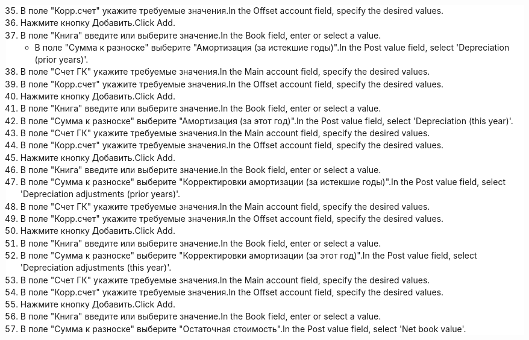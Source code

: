 35. <span data-ttu-id="6ec58-158">В поле "Корр.счет" укажите требуемые значения.</span><span class="sxs-lookup"><span data-stu-id="6ec58-158">In the Offset account field, specify the desired values.</span></span>
36. <span data-ttu-id="6ec58-159">Нажмите кнопку Добавить.</span><span class="sxs-lookup"><span data-stu-id="6ec58-159">Click Add.</span></span>
37. <span data-ttu-id="6ec58-160">В поле "Книга" введите или выберите значение.</span><span class="sxs-lookup"><span data-stu-id="6ec58-160">In the Book field, enter or select a value.</span></span>
    * <span data-ttu-id="6ec58-161">В поле "Сумма к разноске" выберите "Амортизация (за истекшие годы)".</span><span class="sxs-lookup"><span data-stu-id="6ec58-161">In the Post value field, select 'Depreciation (prior years)'.</span></span>  
38. <span data-ttu-id="6ec58-162">В поле "Счет ГК" укажите требуемые значения.</span><span class="sxs-lookup"><span data-stu-id="6ec58-162">In the Main account field, specify the desired values.</span></span>
39. <span data-ttu-id="6ec58-163">В поле "Корр.счет" укажите требуемые значения.</span><span class="sxs-lookup"><span data-stu-id="6ec58-163">In the Offset account field, specify the desired values.</span></span>
40. <span data-ttu-id="6ec58-164">Нажмите кнопку Добавить.</span><span class="sxs-lookup"><span data-stu-id="6ec58-164">Click Add.</span></span>
41. <span data-ttu-id="6ec58-165">В поле "Книга" введите или выберите значение.</span><span class="sxs-lookup"><span data-stu-id="6ec58-165">In the Book field, enter or select a value.</span></span>
42. <span data-ttu-id="6ec58-166">В поле "Сумма к разноске" выберите "Амортизация (за этот год)".</span><span class="sxs-lookup"><span data-stu-id="6ec58-166">In the Post value field, select 'Depreciation (this year)'.</span></span>
43. <span data-ttu-id="6ec58-167">В поле "Счет ГК" укажите требуемые значения.</span><span class="sxs-lookup"><span data-stu-id="6ec58-167">In the Main account field, specify the desired values.</span></span>
44. <span data-ttu-id="6ec58-168">В поле "Корр.счет" укажите требуемые значения.</span><span class="sxs-lookup"><span data-stu-id="6ec58-168">In the Offset account field, specify the desired values.</span></span>
45. <span data-ttu-id="6ec58-169">Нажмите кнопку Добавить.</span><span class="sxs-lookup"><span data-stu-id="6ec58-169">Click Add.</span></span>
46. <span data-ttu-id="6ec58-170">В поле "Книга" введите или выберите значение.</span><span class="sxs-lookup"><span data-stu-id="6ec58-170">In the Book field, enter or select a value.</span></span>
47. <span data-ttu-id="6ec58-171">В поле "Сумма к разноске" выберите "Корректировки амортизации (за истекшие годы)".</span><span class="sxs-lookup"><span data-stu-id="6ec58-171">In the Post value field, select 'Depreciation adjustments (prior years)'.</span></span>
48. <span data-ttu-id="6ec58-172">В поле "Счет ГК" укажите требуемые значения.</span><span class="sxs-lookup"><span data-stu-id="6ec58-172">In the Main account field, specify the desired values.</span></span>
49. <span data-ttu-id="6ec58-173">В поле "Корр.счет" укажите требуемые значения.</span><span class="sxs-lookup"><span data-stu-id="6ec58-173">In the Offset account field, specify the desired values.</span></span>
50. <span data-ttu-id="6ec58-174">Нажмите кнопку Добавить.</span><span class="sxs-lookup"><span data-stu-id="6ec58-174">Click Add.</span></span>
51. <span data-ttu-id="6ec58-175">В поле "Книга" введите или выберите значение.</span><span class="sxs-lookup"><span data-stu-id="6ec58-175">In the Book field, enter or select a value.</span></span>
52. <span data-ttu-id="6ec58-176">В поле "Сумма к разноске" выберите "Корректировки амортизации (за этот год)".</span><span class="sxs-lookup"><span data-stu-id="6ec58-176">In the Post value field, select 'Depreciation adjustments (this year)'.</span></span>
53. <span data-ttu-id="6ec58-177">В поле "Счет ГК" укажите требуемые значения.</span><span class="sxs-lookup"><span data-stu-id="6ec58-177">In the Main account field, specify the desired values.</span></span>
54. <span data-ttu-id="6ec58-178">В поле "Корр.счет" укажите требуемые значения.</span><span class="sxs-lookup"><span data-stu-id="6ec58-178">In the Offset account field, specify the desired values.</span></span>
55. <span data-ttu-id="6ec58-179">Нажмите кнопку Добавить.</span><span class="sxs-lookup"><span data-stu-id="6ec58-179">Click Add.</span></span>
56. <span data-ttu-id="6ec58-180">В поле "Книга" введите или выберите значение.</span><span class="sxs-lookup"><span data-stu-id="6ec58-180">In the Book field, enter or select a value.</span></span>
57. <span data-ttu-id="6ec58-181">В поле "Сумма к разноске" выберите "Остаточная стоимость".</span><span class="sxs-lookup"><span data-stu-id="6ec58-181">In the Post value field, select 'Net book value'.</span></span>